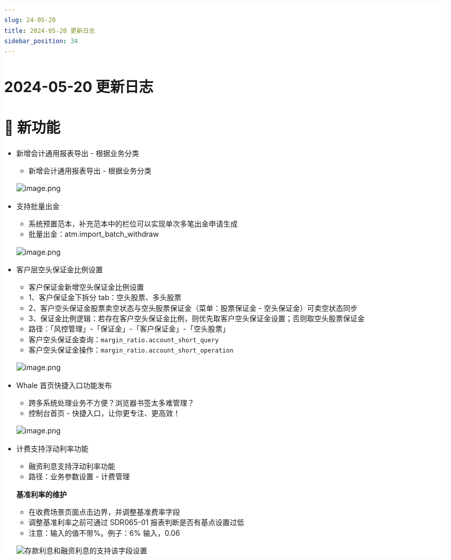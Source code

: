 ```yaml
---
slug: 24-05-20
title: 2024-05-20 更新日志
sidebar_position: 34
---
```



# 2024-05-20 更新日志


# 🎉 新功能

- 新增会计通用报表导出 - 根据业务分类
    - 新增会计通用报表导出 - 根据业务分类

    ![image.png](/assets/07a720e1f54663f8ddf8edf1ca06fcf4.png)

- 支持批量出金
    - 系统预置范本，补充范本中的栏位可以实现单次多笔出金申请生成
    - 批量出金：atm.import_batch_withdraw

    ![image.png](/assets/8437fd4d33c8479fef49b7ee5b539853.png)

- 客户层空头保证金比例设置
    - 客户保证金新增空头保证金比例设置
    - 1、客户保证金下拆分 tab：空头股票、多头股票
    - 2、客户空头保证金股票卖空状态与空头股票保证金（菜单：股票保证金 - 空头保证金）可卖空状态同步
    - 3、保证金比例逻辑：若存在客户空头保证金比例，则优先取客户空头保证金设置；否则取空头股票保证金
    - 路径：「风控管理」-「保证金」-「客户保证金」-「空头股票」
    - 客户空头保证金查询：`margin_ratio.account_short_query`
    - 客户空头保证金操作：`margin_ratio.account_short_operation`

    ![image.png](/assets/0f4aeb4c52f5d3f5ca35ee791a08666e.png)

- Whale 首页快捷入口功能发布
    - 跨多系统处理业务不方便？浏览器书签太多难管理？
    - 控制台首页 - 快捷入口，让你更专注、更高效！

    ![image.png](/assets/d588ebeb942e0cce01dee0ea38acd0dc.png)

- 计费支持浮动利率功能
    - 融资利息支持浮动利率功能
    - 路径：业务参数设置 - 计费管理

    **基准利率的维护**

    - 在收费场景页面点击边界，并调整基准费率字段
    - 调整基准利率之前可通过 SDR065-01 报表判断是否有基点设置过低
    - 注意：输入的值不带%。例子：6% 输入，0.06

    ![存款利息和融资利息的支持该字段设置](/assets/e8fd960bed6b7d0d451a153cfa644204.png)
